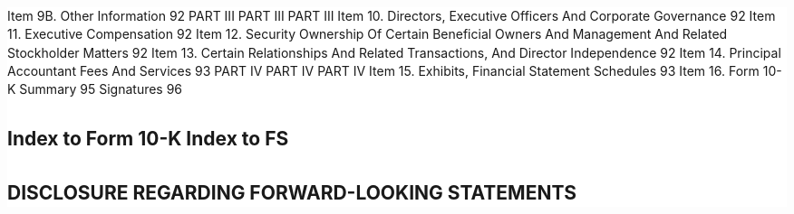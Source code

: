 </tr>
<tr>
<td>Item 9B.</td>
<td>Other Information</td>
<td>92</td>
</tr>
<tr>
<td>PART III</td>
<td>PART III</td>
<td>PART III</td>
</tr>
<tr>
<td>Item 10.</td>
<td>Directors, Executive Officers And Corporate Governance</td>
<td>92</td>
</tr>
<tr>
<td>Item 11.</td>
<td>Executive Compensation</td>
<td>92</td>
</tr>
<tr>
<td>Item 12.</td>
<td>Security Ownership Of Certain Beneficial Owners And Management And Related Stockholder Matters</td>
<td>92</td>
</tr>
<tr>
<td>Item 13.</td>
<td>Certain Relationships And Related Transactions, And Director Independence</td>
<td>92</td>
</tr>
<tr>
<td>Item 14.</td>
<td>Principal Accountant Fees And Services</td>
<td>93</td>
</tr>
<tr>
<td>PART IV</td>
<td>PART IV</td>
<td>PART IV</td>
</tr>
<tr>
<td>Item 15.</td>
<td>Exhibits, Financial Statement Schedules</td>
<td>93</td>
</tr>
<tr>
<td>Item 16.</td>
<td>Form 10-K Summary</td>
<td>95</td>
</tr>
<tr>
<td></td>
<td>Signatures</td>
<td>96</td>
</tr>
</tbody>
</table>
<h2>Index to Form 10-K Index to FS</h2>
<h2>DISCLOSURE REGARDING FORWARD-LOOKING STATEMENTS</h2>